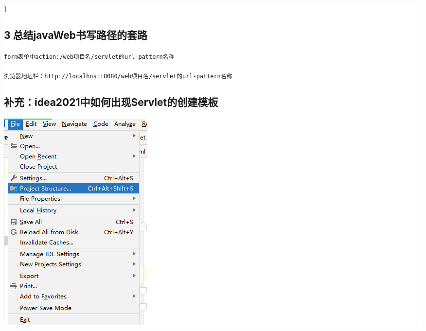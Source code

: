```java
}

```



## 3 总结javaWeb书写路径的套路

```html
form表单中action:/web项目名/servlet的url-pattern名称

浏览器地址栏：http://localhost:8080/web项目名/servlet的url-pattern名称
```

## 补充：idea2021中如何出现Servlet的创建模板

![image-20220516094707156](image-20220516094707156.png)
